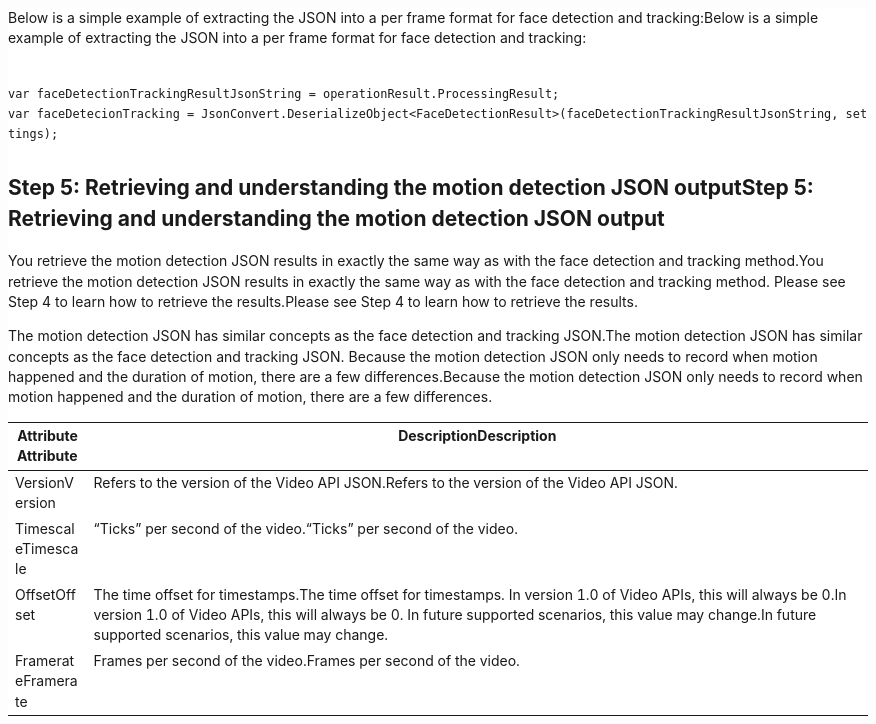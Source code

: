 <span data-ttu-id="34154-205">Below is a simple example of extracting the JSON into a per frame format for face detection and tracking:</span><span class="sxs-lookup"><span data-stu-id="34154-205">Below is a simple example of extracting the JSON into a per frame format for face detection and tracking:</span></span>

```

var faceDetectionTrackingResultJsonString = operationResult.ProcessingResult;
var faceDetecionTracking = JsonConvert.DeserializeObject<FaceDetectionResult>(faceDetectionTrackingResultJsonString, settings);

```

## <a name="step5"></a><span data-ttu-id="34154-206">Step 5: Retrieving and understanding the motion detection JSON output</span><span class="sxs-lookup"><span data-stu-id="34154-206">Step 5: Retrieving and understanding the motion detection JSON output</span></span>  

<span data-ttu-id="34154-207">You retrieve the motion detection JSON results in exactly the same way as with the face detection and tracking method.</span><span class="sxs-lookup"><span data-stu-id="34154-207">You retrieve the motion detection JSON results in exactly the same way as with the face detection and tracking method.</span></span> <span data-ttu-id="34154-208">Please see Step 4 to learn how to retrieve the results.</span><span class="sxs-lookup"><span data-stu-id="34154-208">Please see Step 4 to learn how to retrieve the results.</span></span>

<span data-ttu-id="34154-209">The motion detection JSON has similar concepts as the face detection and tracking JSON.</span><span class="sxs-lookup"><span data-stu-id="34154-209">The motion detection JSON has similar concepts as the face detection and tracking JSON.</span></span> <span data-ttu-id="34154-210">Because the motion detection JSON only needs to record when motion happened and the duration of motion, there are a few differences.</span><span class="sxs-lookup"><span data-stu-id="34154-210">Because the motion detection JSON only needs to record when motion happened and the duration of motion, there are a few differences.</span></span>  

<span data-ttu-id="34154-211">Attribute</span><span class="sxs-lookup"><span data-stu-id="34154-211">Attribute</span></span>  |<span data-ttu-id="34154-212">Description</span><span class="sxs-lookup"><span data-stu-id="34154-212">Description</span></span>  
---------|---------
<span data-ttu-id="34154-213">Version</span><span class="sxs-lookup"><span data-stu-id="34154-213">Version</span></span>     |   <span data-ttu-id="34154-214">Refers to the version of the Video API JSON.</span><span class="sxs-lookup"><span data-stu-id="34154-214">Refers to the version of the Video API JSON.</span></span>      
<span data-ttu-id="34154-215">Timescale</span><span class="sxs-lookup"><span data-stu-id="34154-215">Timescale</span></span>     |    <span data-ttu-id="34154-216">“Ticks” per second of the video.</span><span class="sxs-lookup"><span data-stu-id="34154-216">“Ticks” per second of the video.</span></span>     
<span data-ttu-id="34154-217">Offset</span><span class="sxs-lookup"><span data-stu-id="34154-217">Offset</span></span>     |     <span data-ttu-id="34154-218">The time offset for timestamps.</span><span class="sxs-lookup"><span data-stu-id="34154-218">The time offset for timestamps.</span></span> <span data-ttu-id="34154-219">In version 1.0 of Video APIs, this will always be 0.</span><span class="sxs-lookup"><span data-stu-id="34154-219">In version 1.0 of Video APIs, this will always be 0.</span></span> <span data-ttu-id="34154-220">In future supported scenarios, this value may change.</span><span class="sxs-lookup"><span data-stu-id="34154-220">In future supported scenarios, this value may change.</span></span>    
<span data-ttu-id="34154-221">Framerate</span><span class="sxs-lookup"><span data-stu-id="34154-221">Framerate</span></span>     |   <span data-ttu-id="34154-222">Frames per second of the video.</span><span class="sxs-lookup"><span data-stu-id="34154-222">Frames per second of the video.</span></span>      